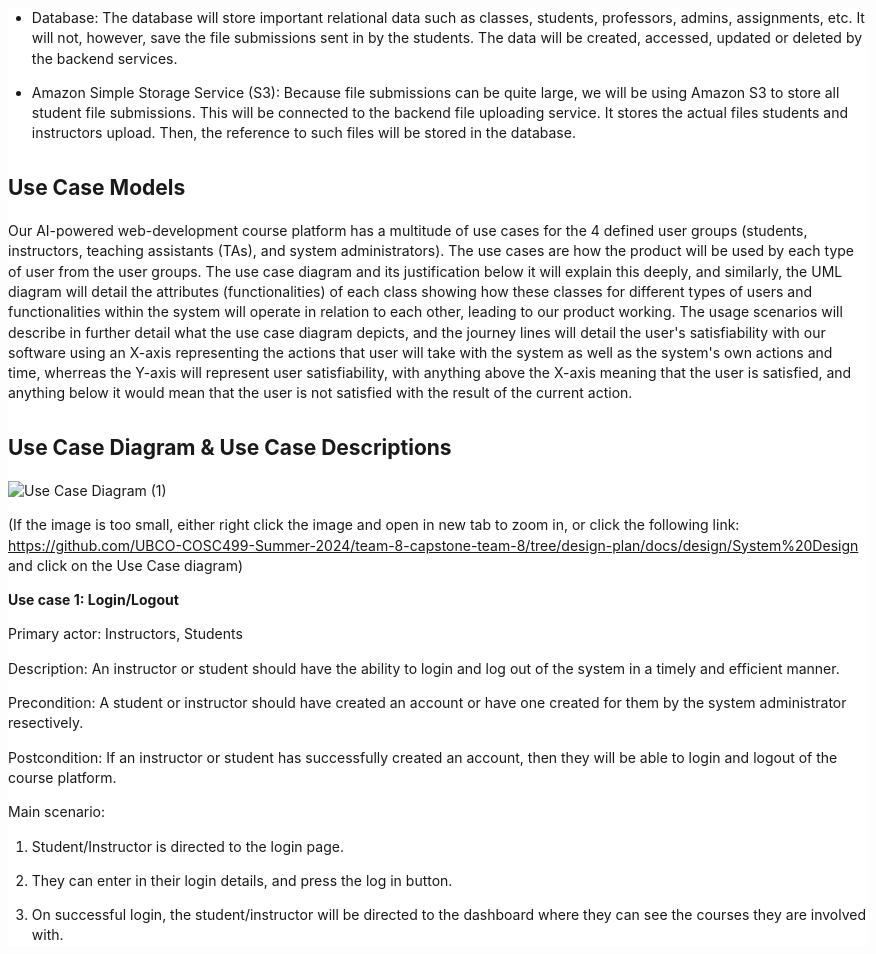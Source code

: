 - Database: The database will store important relational data such as classes, students, professors, admins, assignments, etc. It will not, however, save the file submissions sent in by the students. The data will be created, accessed, updated or deleted by the backend services.
  
- Amazon Simple Storage Service (S3): Because file submissions can be quite large, we will be using Amazon S3 to store all student file submissions. This will be connected to the backend file uploading service. It stores the actual files students and instructors upload. Then, the reference to such files will be stored in the database.


## Use Case Models

Our AI-powered web-development course platform has a multitude of use cases for the 4 defined user groups (students, instructors, teaching assistants (TAs), and system administrators). The use cases are how the product will be used by each type of user from the user groups. The use case diagram and its justification below it will explain this deeply, and similarly, the UML diagram will detail the attributes (functionalities) of each class showing how these classes for different types of users and functionalities within the system will operate in relation to each other, leading to our product working. The usage scenarios will describe in further detail what the use case diagram depicts, and the journey lines will detail the user's satisfiability with our software using an X-axis representing the actions that user will take with the system as well as the system's own actions and time, wherreas the Y-axis will represent user satisfiability, with anything above the X-axis meaning that the user is satisfied, and anything below it would mean that the user is not satisfied with the result of the current action.

## Use Case Diagram & Use Case Descriptions

<img width="1392" alt="Use Case Diagram (1)" src="https://github.com/UBCO-COSC499-Summer-2024/team-8-capstone-team-8/assets/144177741/221facc9-64c1-4777-98d7-d44b86e8f732">

(If the image is too small, either right click the image and open in new tab to zoom in, or click the following link: https://github.com/UBCO-COSC499-Summer-2024/team-8-capstone-team-8/tree/design-plan/docs/design/System%20Design and click on the Use Case diagram)

**Use case 1: Login/Logout**

Primary actor: Instructors, Students

Description: An instructor or student should have the ability to login and log out of the system in a timely and efficient manner.

Precondition: A student or instructor should have created an account or have one created for them by the system administrator resectively.

Postcondition: If an instructor or student has successfully created an account, then they will be able to login and logout of the course platform.

Main scenario:

1. Student/Instructor is directed to the login page.

2. They can enter in their login details, and press the log in button.

3. On successful login, the student/instructor will be directed to the dashboard where they can see the courses they are involved with.

